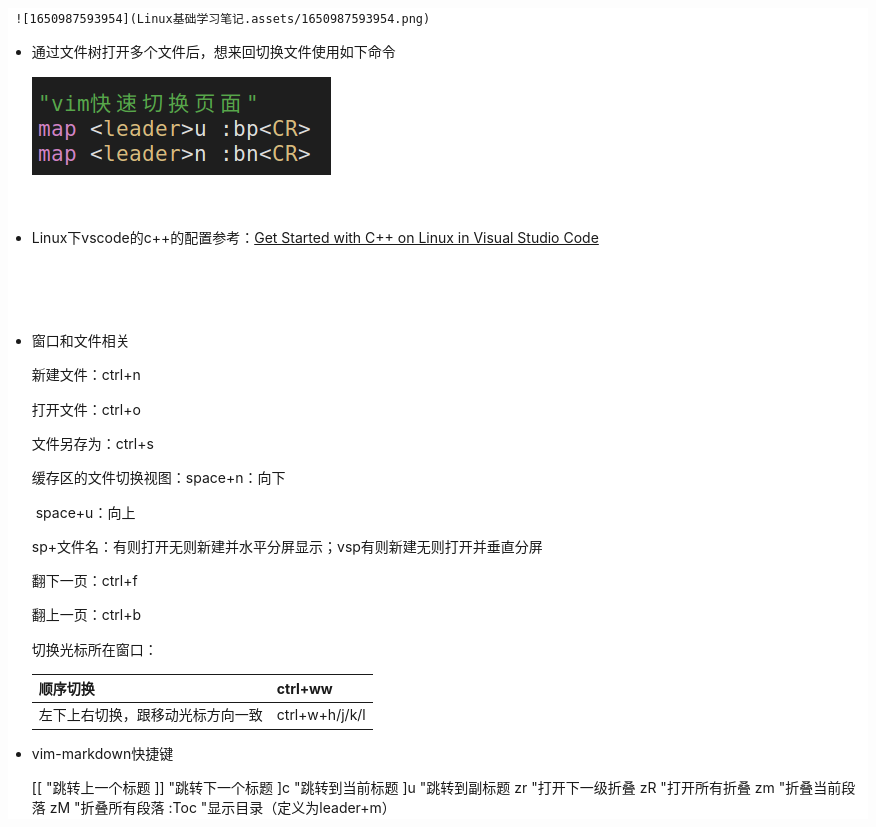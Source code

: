      ![1650987593954](Linux基础学习笔记.assets/1650987593954.png)

- 通过文件树打开多个文件后，想来回切换文件使用如下命令

  ![1650989947310](Linux基础学习笔记.assets/1650989947310.png)

  ​

- Linux下vscode的c++的配置参考：[Get Started with C++ on Linux in Visual Studio Code](https://code.visualstudio.com/docs/cpp/config-linux)

  ​

  ​

- 窗口和文件相关

  新建文件：ctrl+n

  打开文件：ctrl+o

  文件另存为：ctrl+s

  缓存区的文件切换视图：space+n：向下

  ​					  space+u：向上

  sp+文件名：有则打开无则新建并水平分屏显示；vsp有则新建无则打开并垂直分屏

  翻下一页：ctrl+f

  翻上一页：ctrl+b

  切换光标所在窗口：

  | 顺序切换                         | ctrl+ww        |
  | :------------------------------- | :------------- |
  | 左下上右切换，跟移动光标方向一致 | ctrl+w+h/j/k/l |

- vim-markdown快捷键

  [[ "跳转上一个标题
  ]] "跳转下一个标题
  ]c "跳转到当前标题
  ]u "跳转到副标题
  zr "打开下一级折叠
  zR "打开所有折叠
  zm "折叠当前段落
  zM "折叠所有段落
  :Toc "显示目录（定义为leader+m）
